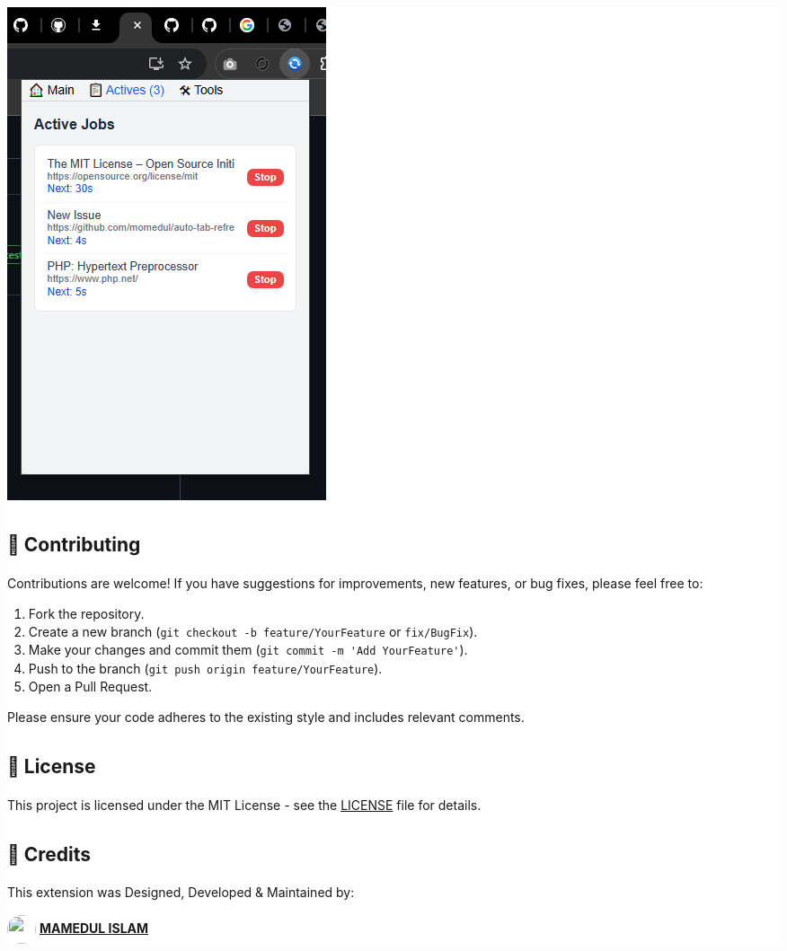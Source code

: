 ![Screenshot 2](/screenshot2.png)

## 🤝 Contributing

Contributions are welcome! If you have suggestions for improvements, new features, or bug fixes, please feel free to:

1.  Fork the repository.
2.  Create a new branch (`git checkout -b feature/YourFeature` or `fix/BugFix`).
3.  Make your changes and commit them (`git commit -m 'Add YourFeature'`).
4.  Push to the branch (`git push origin feature/YourFeature`).
5.  Open a Pull Request.

Please ensure your code adheres to the existing style and includes relevant comments.

## 📄 License

This project is licensed under the MIT License - see the [LICENSE](LICENSE) file for details.

## 🙏 Credits

This extension was Designed, Developed & Maintained by:

<a href="https://mamedul2.github.io"><img src="https://github.com/momedul.png?size=48" width="32" height="32" style="border-radius: 50%; vertical-align: middle;"></a> **[MAMEDUL ISLAM](https://mamedul2.github.io)**
